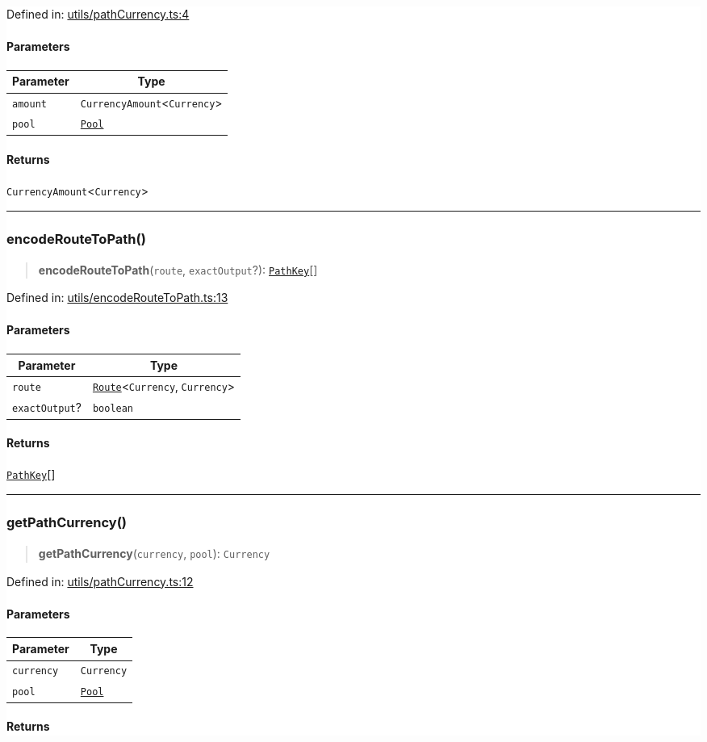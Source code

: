 Defined in: [utils/pathCurrency.ts:4](https://github.com/Uniswap/sdks/blob/9cf6edb2df79338ae58f7ea7ca979c35a8a9bd56/sdks/v4-sdk/src/utils/pathCurrency.ts#L4)

#### Parameters

| Parameter | Type                         |
| --------- | ---------------------------- |
| `amount`  | `CurrencyAmount`\<`Currency`\> |
| `pool`    | [`Pool`](classes/Pool.md)    |

#### Returns

`CurrencyAmount`\<`Currency`\>

---

### encodeRouteToPath()

> **encodeRouteToPath**(`route`, `exactOutput`?): [`PathKey`](overview.md#pathkey)[]

Defined in: [utils/encodeRouteToPath.ts:13](https://github.com/Uniswap/sdks/blob/9cf6edb2df79338ae58f7ea7ca979c35a8a9bd56/sdks/v4-sdk/src/utils/encodeRouteToPath.ts#L13)

#### Parameters

| Parameter      | Type                                                |
| -------------- | --------------------------------------------------- |
| `route`        | [`Route`](classes/Route.md)\<`Currency`, `Currency`\> |
| `exactOutput`? | `boolean`                                           |

#### Returns

[`PathKey`](overview.md#pathkey)[]

---

### getPathCurrency()

> **getPathCurrency**(`currency`, `pool`): `Currency`

Defined in: [utils/pathCurrency.ts:12](https://github.com/Uniswap/sdks/blob/9cf6edb2df79338ae58f7ea7ca979c35a8a9bd56/sdks/v4-sdk/src/utils/pathCurrency.ts#L12)

#### Parameters

| Parameter  | Type                      |
| ---------- | ------------------------- |
| `currency` | `Currency`                |
| `pool`     | [`Pool`](classes/Pool.md) |

#### Returns
